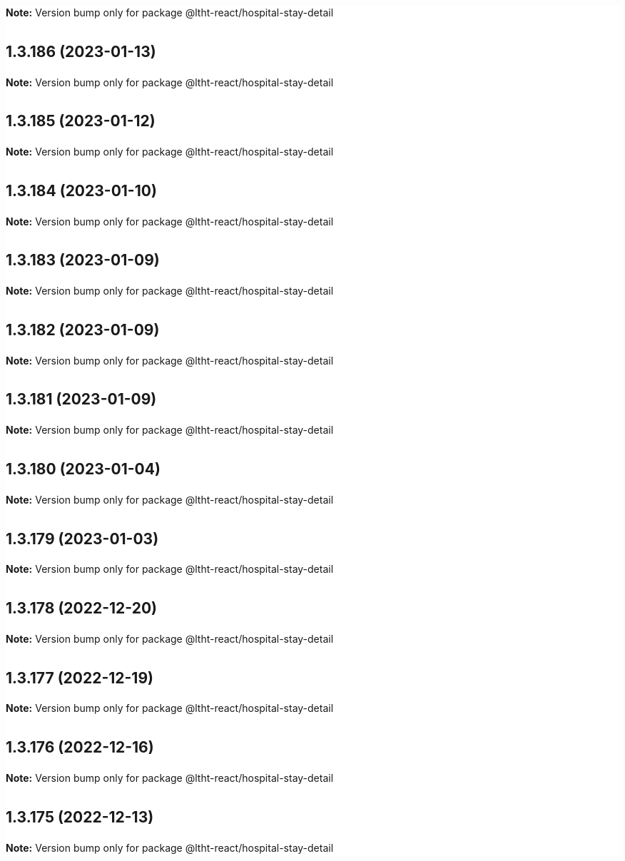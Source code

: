 **Note:** Version bump only for package @ltht-react/hospital-stay-detail

## 1.3.186 (2023-01-13)

**Note:** Version bump only for package @ltht-react/hospital-stay-detail

## 1.3.185 (2023-01-12)

**Note:** Version bump only for package @ltht-react/hospital-stay-detail

## 1.3.184 (2023-01-10)

**Note:** Version bump only for package @ltht-react/hospital-stay-detail

## 1.3.183 (2023-01-09)

**Note:** Version bump only for package @ltht-react/hospital-stay-detail

## 1.3.182 (2023-01-09)

**Note:** Version bump only for package @ltht-react/hospital-stay-detail

## 1.3.181 (2023-01-09)

**Note:** Version bump only for package @ltht-react/hospital-stay-detail

## 1.3.180 (2023-01-04)

**Note:** Version bump only for package @ltht-react/hospital-stay-detail

## 1.3.179 (2023-01-03)

**Note:** Version bump only for package @ltht-react/hospital-stay-detail

## 1.3.178 (2022-12-20)

**Note:** Version bump only for package @ltht-react/hospital-stay-detail

## 1.3.177 (2022-12-19)

**Note:** Version bump only for package @ltht-react/hospital-stay-detail

## 1.3.176 (2022-12-16)

**Note:** Version bump only for package @ltht-react/hospital-stay-detail

## 1.3.175 (2022-12-13)

**Note:** Version bump only for package @ltht-react/hospital-stay-detail
